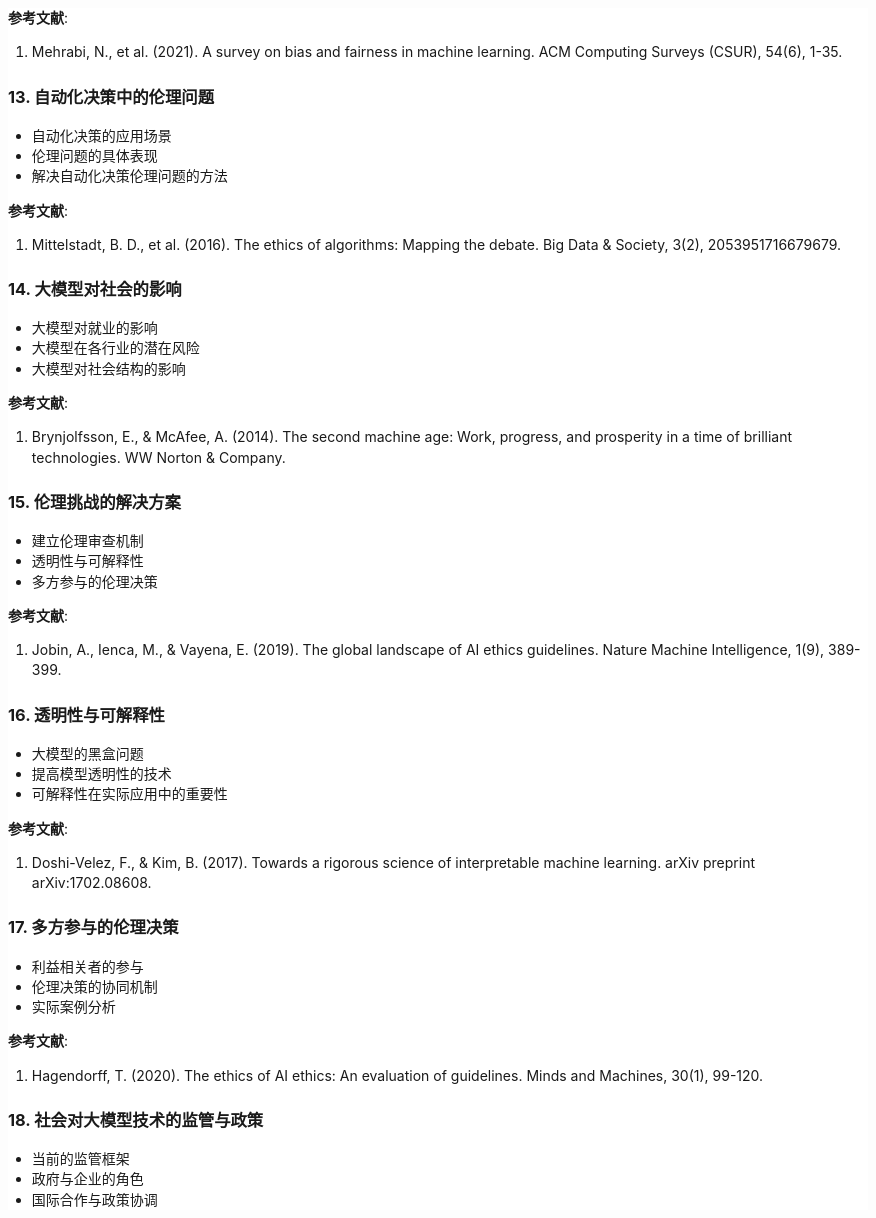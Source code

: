 **参考文献**:
1. Mehrabi, N., et al. (2021). A survey on bias and fairness in machine learning. ACM Computing Surveys (CSUR), 54(6), 1-35.

### 13. 自动化决策中的伦理问题
- 自动化决策的应用场景
- 伦理问题的具体表现
- 解决自动化决策伦理问题的方法

**参考文献**:
1. Mittelstadt, B. D., et al. (2016). The ethics of algorithms: Mapping the debate. Big Data & Society, 3(2), 2053951716679679.

### 14. 大模型对社会的影响
- 大模型对就业的影响
- 大模型在各行业的潜在风险
- 大模型对社会结构的影响

**参考文献**:
1. Brynjolfsson, E., & McAfee, A. (2014). The second machine age: Work, progress, and prosperity in a time of brilliant technologies. WW Norton & Company.

### 15. 伦理挑战的解决方案
- 建立伦理审查机制
- 透明性与可解释性
- 多方参与的伦理决策

**参考文献**:
1. Jobin, A., Ienca, M., & Vayena, E. (2019). The global landscape of AI ethics guidelines. Nature Machine Intelligence, 1(9), 389-399.

### 16. 透明性与可解释性
- 大模型的黑盒问题
- 提高模型透明性的技术
- 可解释性在实际应用中的重要性

**参考文献**:
1. Doshi-Velez, F., & Kim, B. (2017). Towards a rigorous science of interpretable machine learning. arXiv preprint arXiv:1702.08608.

### 17. 多方参与的伦理决策
- 利益相关者的参与
- 伦理决策的协同机制
- 实际案例分析

**参考文献**:
1. Hagendorff, T. (2020). The ethics of AI ethics: An evaluation of guidelines. Minds and Machines, 30(1), 99-120.

### 18. 社会对大模型技术的监管与政策
- 当前的监管框架
- 政府与企业的角色
- 国际合作与政策协调
